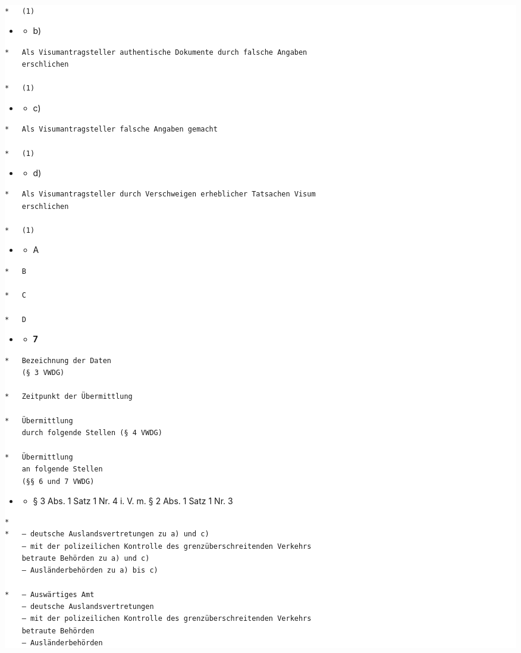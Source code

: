     *   (1)


*    *   b)

    *   Als Visumantragsteller authentische Dokumente durch falsche Angaben
        erschlichen

    *   (1)


*    *   c)

    *   Als Visumantragsteller falsche Angaben gemacht

    *   (1)


*    *   d)

    *   Als Visumantragsteller durch Verschweigen erheblicher Tatsachen Visum
        erschlichen

    *   (1)





*    *   A

    *   B

    *   C

    *   D


*    *   **7**

    *   Bezeichnung der Daten
        (§ 3 VWDG)

    *   Zeitpunkt der Übermittlung

    *   Übermittlung
        durch folgende Stellen (§ 4 VWDG)

    *   Übermittlung
        an folgende Stellen
        (§§ 6 und 7 VWDG)


*    *   § 3 Abs. 1 Satz 1 Nr. 4 i. V. m. § 2 Abs. 1 Satz 1 Nr. 3

    *
    *   – deutsche Auslandsvertretungen zu a) und c)
        – mit der polizeilichen Kontrolle des grenzüberschreitenden Verkehrs
        betraute Behörden zu a) und c)
        – Ausländerbehörden zu a) bis c)

    *   – Auswärtiges Amt
        – deutsche Auslandsvertretungen
        – mit der polizeilichen Kontrolle des grenzüberschreitenden Verkehrs
        betraute Behörden
        – Ausländerbehörden
